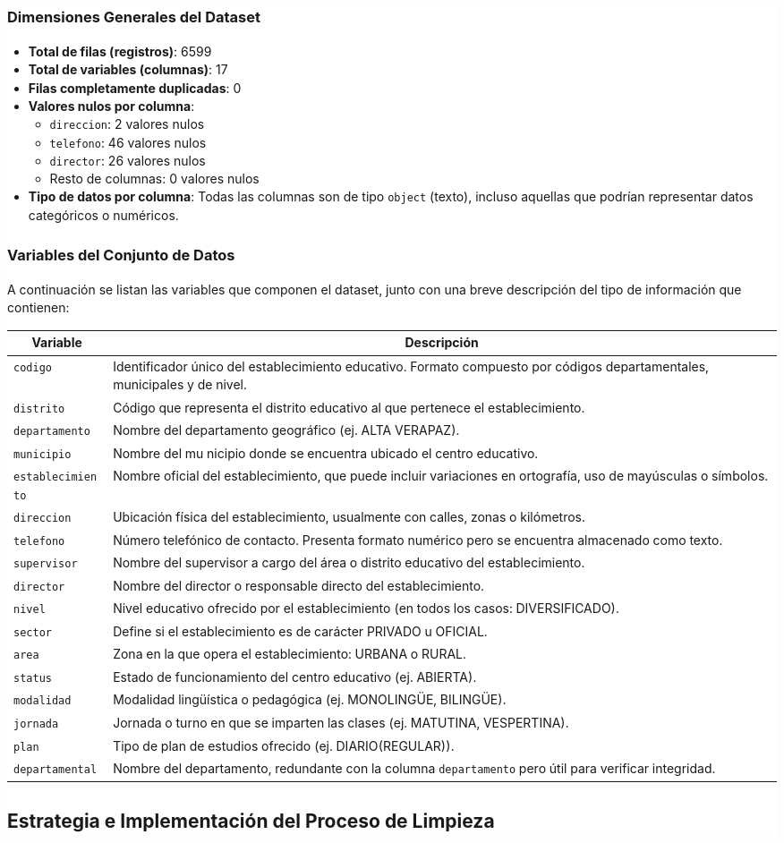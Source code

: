 ### Dimensiones Generales del Dataset

- **Total de filas (registros)**: 6599
- **Total de variables (columnas)**: 17
- **Filas completamente duplicadas**: 0
- **Valores nulos por columna**:
  - `direccion`: 2 valores nulos
  - `telefono`: 46 valores nulos
  - `director`: 26 valores nulos
  - Resto de columnas: 0 valores nulos
- **Tipo de datos por columna**: Todas las columnas son de tipo `object` (texto), incluso aquellas que podrían representar datos categóricos o numéricos.

### Variables del Conjunto de Datos

A continuación se listan las variables que componen el dataset, junto con una breve descripción del tipo de información que contienen:

| Variable          | Descripción                                                                                                               |
|-------------------|---------------------------------------------------------------------------------------------------------------------------|
| `codigo`          | Identificador único del establecimiento educativo. Formato compuesto por códigos departamentales, municipales y de nivel. |
| `distrito`        | Código que representa el distrito educativo al que pertenece el establecimiento.                                          |
| `departamento`    | Nombre del departamento geográfico (ej. ALTA VERAPAZ).                                                                    |
| `municipio`       | Nombre del mu nicipio donde se encuentra ubicado el centro educativo.                                                     |
| `establecimiento` | Nombre oficial del establecimiento, que puede incluir variaciones en ortografía, uso de mayúsculas o símbolos.            |
| `direccion`       | Ubicación física del establecimiento, usualmente con calles, zonas o kilómetros.                                          |
| `telefono`        | Número telefónico de contacto. Presenta formato numérico pero se encuentra almacenado como texto.                         |
| `supervisor`      | Nombre del supervisor a cargo del área o distrito educativo del establecimiento.                                          |
| `director`        | Nombre del director o responsable directo del establecimiento.                                                            |
| `nivel`           | Nivel educativo ofrecido por el establecimiento (en todos los casos: DIVERSIFICADO).                                      |
| `sector`          | Define si el establecimiento es de carácter PRIVADO u OFICIAL.                                                            |
| `area`            | Zona en la que opera el establecimiento: URBANA o RURAL.                                                                  |
| `status`          | Estado de funcionamiento del centro educativo (ej. ABIERTA).                                                              |
| `modalidad`       | Modalidad lingüística o pedagógica (ej. MONOLINGÜE, BILINGÜE).                                                            |
| `jornada`         | Jornada o turno en que se imparten las clases (ej. MATUTINA, VESPERTINA).                                                 |
| `plan`            | Tipo de plan de estudios ofrecido (ej. DIARIO(REGULAR)).                                                                  |
| `departamental`   | Nombre del departamento, redundante con la columna `departamento` pero útil para verificar integridad.                    |

## Estrategia e Implementación del Proceso de Limpieza
